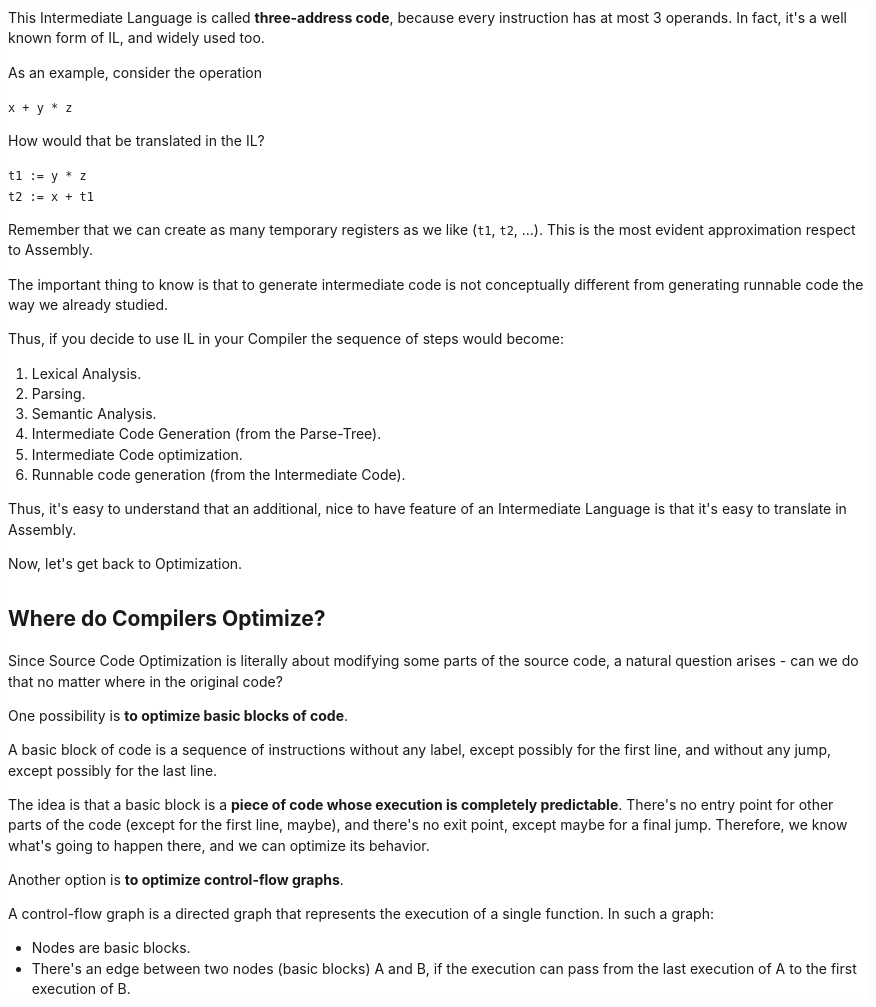 This Intermediate Language is called **three-address code**, because every instruction has at most 3 operands. In fact, it's a well known form of IL, and widely used too.

As an example, consider the operation

```
x + y * z
```

How would that be translated in the IL?

```
t1 := y * z
t2 := x + t1
```

Remember that we can create as many temporary registers as we like (`t1`, `t2`, …). This is the most evident approximation respect to Assembly.

The important thing to know is that to generate intermediate code is not conceptually different from generating runnable code the way we already studied.

Thus, if you decide to use IL in your Compiler the sequence of steps would become:

1. Lexical Analysis.
2. Parsing.
3. Semantic Analysis.
4. Intermediate Code Generation (from the Parse-Tree).
5. Intermediate Code optimization.
6. Runnable code generation (from the Intermediate Code).

Thus, it's easy to understand that an additional, nice to have feature of an Intermediate Language is that it's easy to translate in Assembly.

Now, let's get back to Optimization.

## Where do Compilers Optimize?

Since Source Code Optimization is literally about modifying some parts of the source code, a natural question arises - can we do that no matter where in the original code?

One possibility is **to optimize basic blocks of code**.

A basic block of code is a sequence of instructions without any label, except possibly for the first line, and without any jump, except possibly for the last line.

The idea is that a basic block is a **piece of code whose execution is completely predictable**. There's no entry point for other parts of the code (except for the first line, maybe), and there's no exit point, except maybe for a final jump. Therefore, we know what's going to happen there, and we can optimize its behavior.

Another option is **to optimize control-flow graphs**.

A control-flow graph is a directed graph that represents the execution of a single function. In such a graph:

- Nodes are basic blocks.
- There's an edge between two nodes (basic blocks) A and B, if the execution can pass from the last execution of A to the first execution of B.
